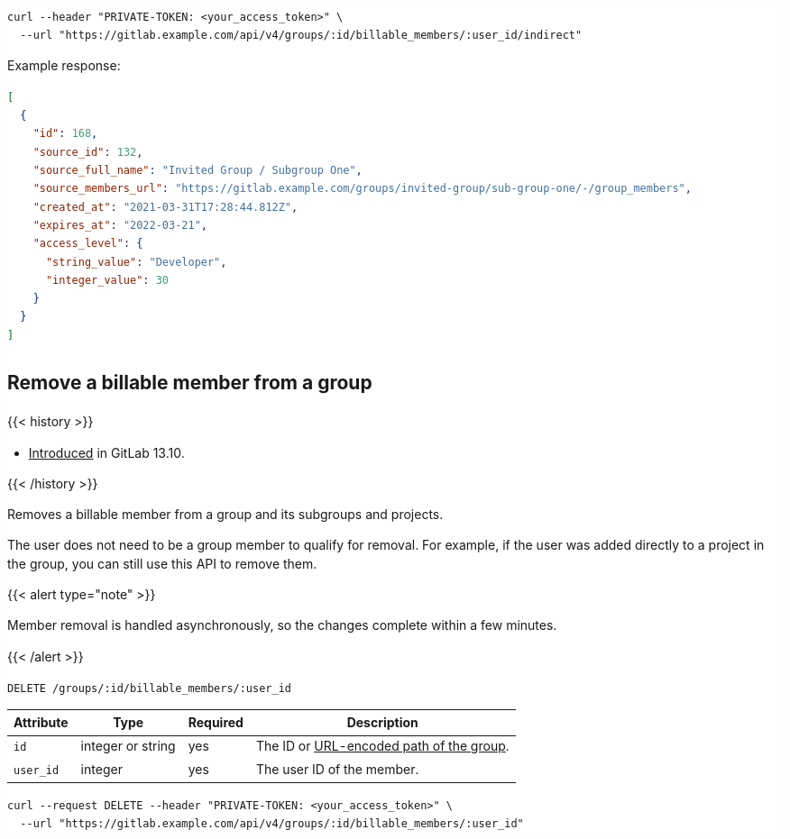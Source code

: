 ```shell
curl --header "PRIVATE-TOKEN: <your_access_token>" \
  --url "https://gitlab.example.com/api/v4/groups/:id/billable_members/:user_id/indirect"
```

Example response:

```json
[
  {
    "id": 168,
    "source_id": 132,
    "source_full_name": "Invited Group / Subgroup One",
    "source_members_url": "https://gitlab.example.com/groups/invited-group/sub-group-one/-/group_members",
    "created_at": "2021-03-31T17:28:44.812Z",
    "expires_at": "2022-03-21",
    "access_level": {
      "string_value": "Developer",
      "integer_value": 30
    }
  }
]
```

## Remove a billable member from a group

{{< history >}}

- [Introduced](https://gitlab.com/gitlab-org/gitlab/-/issues/217851) in GitLab 13.10.

{{< /history >}}

Removes a billable member from a group and its subgroups and projects.

The user does not need to be a group member to qualify for removal.
For example, if the user was added directly to a project in the group, you can
still use this API to remove them.

{{< alert type="note" >}}

Member removal is handled asynchronously, so the changes complete within a few minutes.

{{< /alert >}}

```plaintext
DELETE /groups/:id/billable_members/:user_id
```

| Attribute | Type              | Required | Description |
|-----------|-------------------|----------|-------------|
| `id`      | integer or string | yes      | The ID or [URL-encoded path of the group](rest/_index.md#namespaced-paths). |
| `user_id` | integer           | yes      | The user ID of the member. |

```shell
curl --request DELETE --header "PRIVATE-TOKEN: <your_access_token>" \
  --url "https://gitlab.example.com/api/v4/groups/:id/billable_members/:user_id"
```

